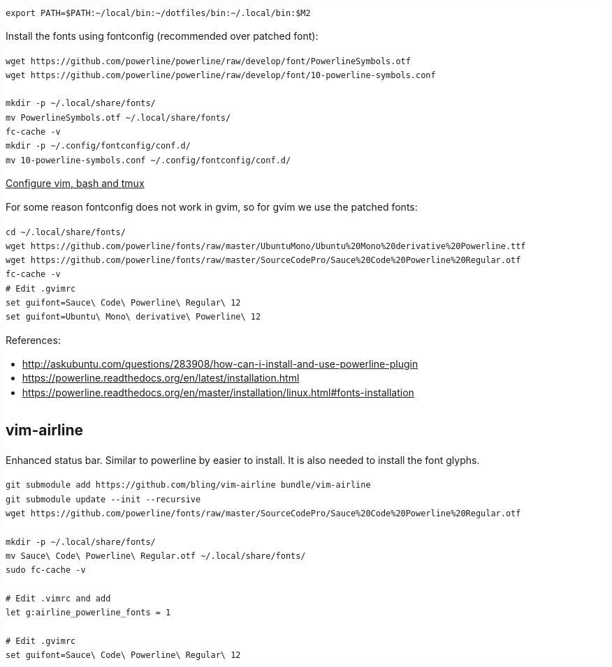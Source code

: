     export PATH=$PATH:~/local/bin:~/dotfiles/bin:~/.local/bin:$M2

Install the fonts using fontconfig (recommended over patched font):

    wget https://github.com/powerline/powerline/raw/develop/font/PowerlineSymbols.otf
    wget https://github.com/powerline/powerline/raw/develop/font/10-powerline-symbols.conf

    mkdir -p ~/.local/share/fonts/
    mv PowerlineSymbols.otf ~/.local/share/fonts/
    fc-cache -v
    mkdir -p ~/.config/fontconfig/conf.d/
    mv 10-powerline-symbols.conf ~/.config/fontconfig/conf.d/

[Configure vim, bash and tmux](http://askubuntu.com/questions/283908/how-can-i-install-and-use-powerline-plugin)

For some reason fontconfig does not work in gvim, so for gvim we use the patched fonts:

    cd ~/.local/share/fonts/
    wget https://github.com/powerline/fonts/raw/master/UbuntuMono/Ubuntu%20Mono%20derivative%20Powerline.ttf
    wget https://github.com/powerline/fonts/raw/master/SourceCodePro/Sauce%20Code%20Powerline%20Regular.otf
    fc-cache -v
    # Edit .gvimrc
    set guifont=Sauce\ Code\ Powerline\ Regular\ 12
    set guifont=Ubuntu\ Mono\ derivative\ Powerline\ 12

References:
  * http://askubuntu.com/questions/283908/how-can-i-install-and-use-powerline-plugin
  * https://powerline.readthedocs.org/en/latest/installation.html
  * https://powerline.readthedocs.org/en/master/installation/linux.html#fonts-installation

vim-airline
-----------
Enhanced status bar. Similar to powerline by easier to install.
It is also needed to install the font glyphs.

    git submodule add https://github.com/bling/vim-airline bundle/vim-airline
    git submodule update --init --recursive
    wget https://github.com/powerline/fonts/raw/master/SourceCodePro/Sauce%20Code%20Powerline%20Regular.otf

    mkdir -p ~/.local/share/fonts/
    mv Sauce\ Code\ Powerline\ Regular.otf ~/.local/share/fonts/
    sudo fc-cache -v

    # Edit .vimrc and add
    let g:airline_powerline_fonts = 1

    # Edit .gvimrc
    set guifont=Sauce\ Code\ Powerline\ Regular\ 12
